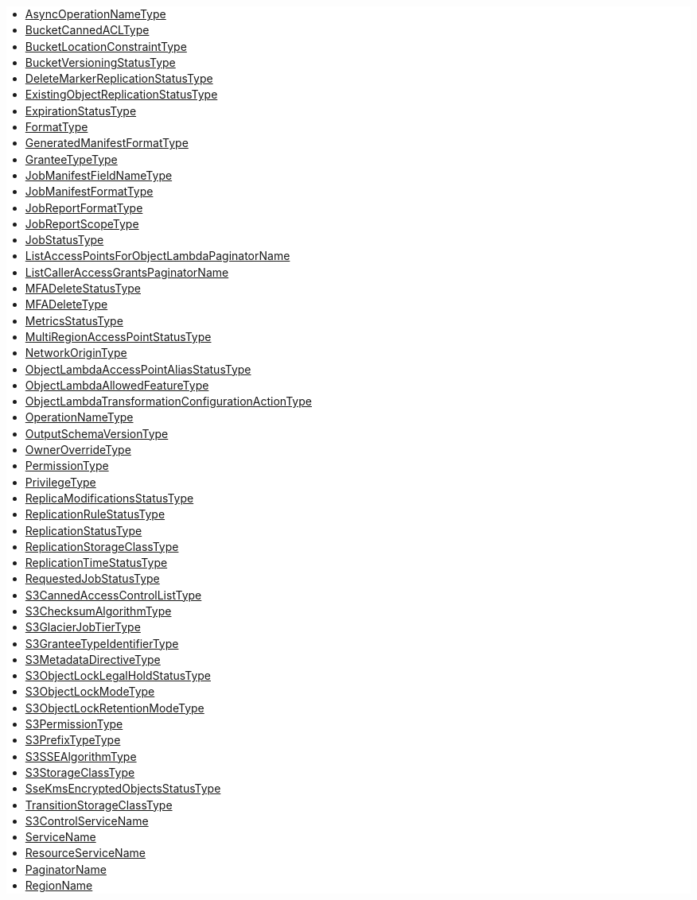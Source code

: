 - [AsyncOperationNameType](./literals.md#asyncoperationnametype)
- [BucketCannedACLType](./literals.md#bucketcannedacltype)
- [BucketLocationConstraintType](./literals.md#bucketlocationconstrainttype)
- [BucketVersioningStatusType](./literals.md#bucketversioningstatustype)
- [DeleteMarkerReplicationStatusType](./literals.md#deletemarkerreplicationstatustype)
- [ExistingObjectReplicationStatusType](./literals.md#existingobjectreplicationstatustype)
- [ExpirationStatusType](./literals.md#expirationstatustype)
- [FormatType](./literals.md#formattype)
- [GeneratedManifestFormatType](./literals.md#generatedmanifestformattype)
- [GranteeTypeType](./literals.md#granteetypetype)
- [JobManifestFieldNameType](./literals.md#jobmanifestfieldnametype)
- [JobManifestFormatType](./literals.md#jobmanifestformattype)
- [JobReportFormatType](./literals.md#jobreportformattype)
- [JobReportScopeType](./literals.md#jobreportscopetype)
- [JobStatusType](./literals.md#jobstatustype)
- [ListAccessPointsForObjectLambdaPaginatorName](./literals.md#listaccesspointsforobjectlambdapaginatorname)
- [ListCallerAccessGrantsPaginatorName](./literals.md#listcalleraccessgrantspaginatorname)
- [MFADeleteStatusType](./literals.md#mfadeletestatustype)
- [MFADeleteType](./literals.md#mfadeletetype)
- [MetricsStatusType](./literals.md#metricsstatustype)
- [MultiRegionAccessPointStatusType](./literals.md#multiregionaccesspointstatustype)
- [NetworkOriginType](./literals.md#networkorigintype)
- [ObjectLambdaAccessPointAliasStatusType](./literals.md#objectlambdaaccesspointaliasstatustype)
- [ObjectLambdaAllowedFeatureType](./literals.md#objectlambdaallowedfeaturetype)
- [ObjectLambdaTransformationConfigurationActionType](./literals.md#objectlambdatransformationconfigurationactiontype)
- [OperationNameType](./literals.md#operationnametype)
- [OutputSchemaVersionType](./literals.md#outputschemaversiontype)
- [OwnerOverrideType](./literals.md#owneroverridetype)
- [PermissionType](./literals.md#permissiontype)
- [PrivilegeType](./literals.md#privilegetype)
- [ReplicaModificationsStatusType](./literals.md#replicamodificationsstatustype)
- [ReplicationRuleStatusType](./literals.md#replicationrulestatustype)
- [ReplicationStatusType](./literals.md#replicationstatustype)
- [ReplicationStorageClassType](./literals.md#replicationstorageclasstype)
- [ReplicationTimeStatusType](./literals.md#replicationtimestatustype)
- [RequestedJobStatusType](./literals.md#requestedjobstatustype)
- [S3CannedAccessControlListType](./literals.md#s3cannedaccesscontrollisttype)
- [S3ChecksumAlgorithmType](./literals.md#s3checksumalgorithmtype)
- [S3GlacierJobTierType](./literals.md#s3glacierjobtiertype)
- [S3GranteeTypeIdentifierType](./literals.md#s3granteetypeidentifiertype)
- [S3MetadataDirectiveType](./literals.md#s3metadatadirectivetype)
- [S3ObjectLockLegalHoldStatusType](./literals.md#s3objectlocklegalholdstatustype)
- [S3ObjectLockModeType](./literals.md#s3objectlockmodetype)
- [S3ObjectLockRetentionModeType](./literals.md#s3objectlockretentionmodetype)
- [S3PermissionType](./literals.md#s3permissiontype)
- [S3PrefixTypeType](./literals.md#s3prefixtypetype)
- [S3SSEAlgorithmType](./literals.md#s3ssealgorithmtype)
- [S3StorageClassType](./literals.md#s3storageclasstype)
- [SseKmsEncryptedObjectsStatusType](./literals.md#ssekmsencryptedobjectsstatustype)
- [TransitionStorageClassType](./literals.md#transitionstorageclasstype)
- [S3ControlServiceName](./literals.md#s3controlservicename)
- [ServiceName](./literals.md#servicename)
- [ResourceServiceName](./literals.md#resourceservicename)
- [PaginatorName](./literals.md#paginatorname)
- [RegionName](./literals.md#regionname)
